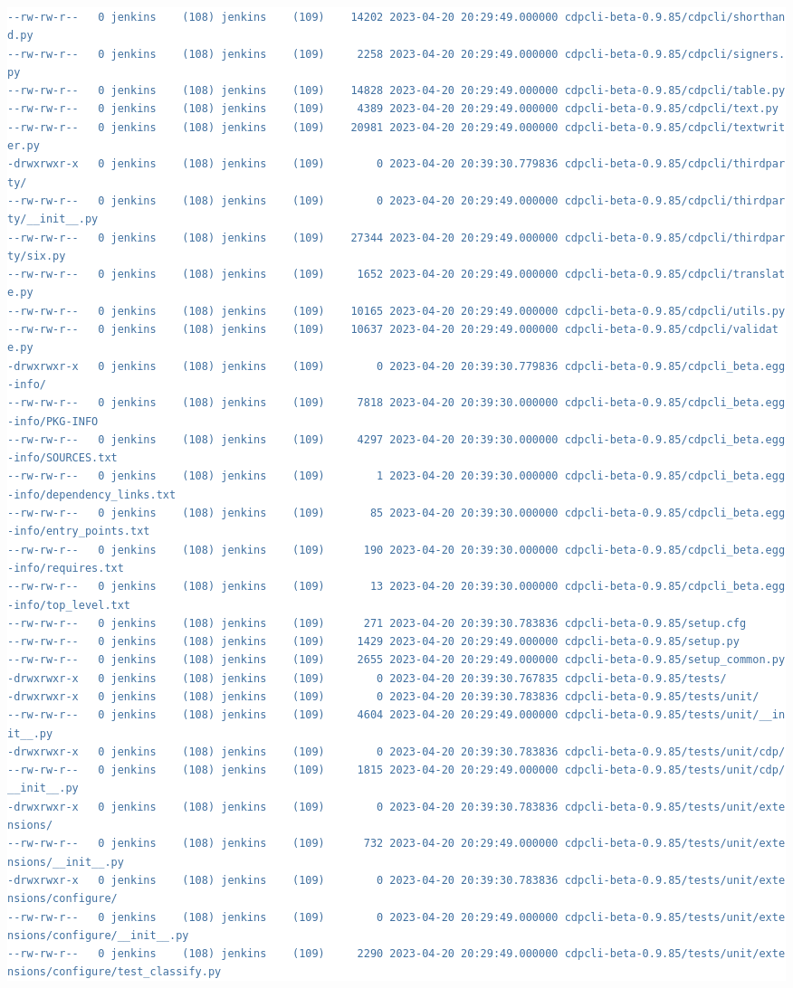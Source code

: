 ```diff
--rw-rw-r--   0 jenkins    (108) jenkins    (109)    14202 2023-04-20 20:29:49.000000 cdpcli-beta-0.9.85/cdpcli/shorthand.py
--rw-rw-r--   0 jenkins    (108) jenkins    (109)     2258 2023-04-20 20:29:49.000000 cdpcli-beta-0.9.85/cdpcli/signers.py
--rw-rw-r--   0 jenkins    (108) jenkins    (109)    14828 2023-04-20 20:29:49.000000 cdpcli-beta-0.9.85/cdpcli/table.py
--rw-rw-r--   0 jenkins    (108) jenkins    (109)     4389 2023-04-20 20:29:49.000000 cdpcli-beta-0.9.85/cdpcli/text.py
--rw-rw-r--   0 jenkins    (108) jenkins    (109)    20981 2023-04-20 20:29:49.000000 cdpcli-beta-0.9.85/cdpcli/textwriter.py
-drwxrwxr-x   0 jenkins    (108) jenkins    (109)        0 2023-04-20 20:39:30.779836 cdpcli-beta-0.9.85/cdpcli/thirdparty/
--rw-rw-r--   0 jenkins    (108) jenkins    (109)        0 2023-04-20 20:29:49.000000 cdpcli-beta-0.9.85/cdpcli/thirdparty/__init__.py
--rw-rw-r--   0 jenkins    (108) jenkins    (109)    27344 2023-04-20 20:29:49.000000 cdpcli-beta-0.9.85/cdpcli/thirdparty/six.py
--rw-rw-r--   0 jenkins    (108) jenkins    (109)     1652 2023-04-20 20:29:49.000000 cdpcli-beta-0.9.85/cdpcli/translate.py
--rw-rw-r--   0 jenkins    (108) jenkins    (109)    10165 2023-04-20 20:29:49.000000 cdpcli-beta-0.9.85/cdpcli/utils.py
--rw-rw-r--   0 jenkins    (108) jenkins    (109)    10637 2023-04-20 20:29:49.000000 cdpcli-beta-0.9.85/cdpcli/validate.py
-drwxrwxr-x   0 jenkins    (108) jenkins    (109)        0 2023-04-20 20:39:30.779836 cdpcli-beta-0.9.85/cdpcli_beta.egg-info/
--rw-rw-r--   0 jenkins    (108) jenkins    (109)     7818 2023-04-20 20:39:30.000000 cdpcli-beta-0.9.85/cdpcli_beta.egg-info/PKG-INFO
--rw-rw-r--   0 jenkins    (108) jenkins    (109)     4297 2023-04-20 20:39:30.000000 cdpcli-beta-0.9.85/cdpcli_beta.egg-info/SOURCES.txt
--rw-rw-r--   0 jenkins    (108) jenkins    (109)        1 2023-04-20 20:39:30.000000 cdpcli-beta-0.9.85/cdpcli_beta.egg-info/dependency_links.txt
--rw-rw-r--   0 jenkins    (108) jenkins    (109)       85 2023-04-20 20:39:30.000000 cdpcli-beta-0.9.85/cdpcli_beta.egg-info/entry_points.txt
--rw-rw-r--   0 jenkins    (108) jenkins    (109)      190 2023-04-20 20:39:30.000000 cdpcli-beta-0.9.85/cdpcli_beta.egg-info/requires.txt
--rw-rw-r--   0 jenkins    (108) jenkins    (109)       13 2023-04-20 20:39:30.000000 cdpcli-beta-0.9.85/cdpcli_beta.egg-info/top_level.txt
--rw-rw-r--   0 jenkins    (108) jenkins    (109)      271 2023-04-20 20:39:30.783836 cdpcli-beta-0.9.85/setup.cfg
--rw-rw-r--   0 jenkins    (108) jenkins    (109)     1429 2023-04-20 20:29:49.000000 cdpcli-beta-0.9.85/setup.py
--rw-rw-r--   0 jenkins    (108) jenkins    (109)     2655 2023-04-20 20:29:49.000000 cdpcli-beta-0.9.85/setup_common.py
-drwxrwxr-x   0 jenkins    (108) jenkins    (109)        0 2023-04-20 20:39:30.767835 cdpcli-beta-0.9.85/tests/
-drwxrwxr-x   0 jenkins    (108) jenkins    (109)        0 2023-04-20 20:39:30.783836 cdpcli-beta-0.9.85/tests/unit/
--rw-rw-r--   0 jenkins    (108) jenkins    (109)     4604 2023-04-20 20:29:49.000000 cdpcli-beta-0.9.85/tests/unit/__init__.py
-drwxrwxr-x   0 jenkins    (108) jenkins    (109)        0 2023-04-20 20:39:30.783836 cdpcli-beta-0.9.85/tests/unit/cdp/
--rw-rw-r--   0 jenkins    (108) jenkins    (109)     1815 2023-04-20 20:29:49.000000 cdpcli-beta-0.9.85/tests/unit/cdp/__init__.py
-drwxrwxr-x   0 jenkins    (108) jenkins    (109)        0 2023-04-20 20:39:30.783836 cdpcli-beta-0.9.85/tests/unit/extensions/
--rw-rw-r--   0 jenkins    (108) jenkins    (109)      732 2023-04-20 20:29:49.000000 cdpcli-beta-0.9.85/tests/unit/extensions/__init__.py
-drwxrwxr-x   0 jenkins    (108) jenkins    (109)        0 2023-04-20 20:39:30.783836 cdpcli-beta-0.9.85/tests/unit/extensions/configure/
--rw-rw-r--   0 jenkins    (108) jenkins    (109)        0 2023-04-20 20:29:49.000000 cdpcli-beta-0.9.85/tests/unit/extensions/configure/__init__.py
--rw-rw-r--   0 jenkins    (108) jenkins    (109)     2290 2023-04-20 20:29:49.000000 cdpcli-beta-0.9.85/tests/unit/extensions/configure/test_classify.py
```